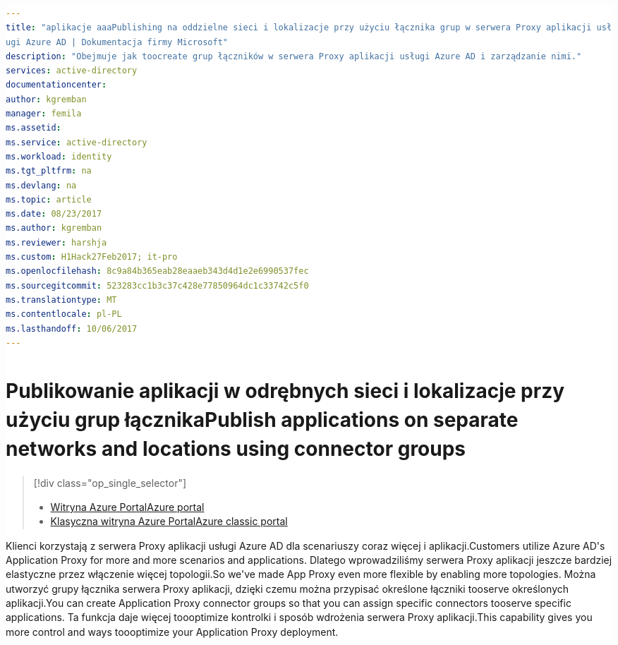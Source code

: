 ```yaml
---
title: "aplikacje aaaPublishing na oddzielne sieci i lokalizacje przy użyciu łącznika grup w serwera Proxy aplikacji usługi Azure AD | Dokumentacja firmy Microsoft"
description: "Obejmuje jak toocreate grup łączników w serwera Proxy aplikacji usługi Azure AD i zarządzanie nimi."
services: active-directory
documentationcenter: 
author: kgremban
manager: femila
ms.assetid: 
ms.service: active-directory
ms.workload: identity
ms.tgt_pltfrm: na
ms.devlang: na
ms.topic: article
ms.date: 08/23/2017
ms.author: kgremban
ms.reviewer: harshja
ms.custom: H1Hack27Feb2017; it-pro
ms.openlocfilehash: 8c9a84b365eab28eaaeb343d4d1e2e6990537fec
ms.sourcegitcommit: 523283cc1b3c37c428e77850964dc1c33742c5f0
ms.translationtype: MT
ms.contentlocale: pl-PL
ms.lasthandoff: 10/06/2017
---
```

# <a name="publish-applications-on-separate-networks-and-locations-using-connector-groups"></a><span data-ttu-id="99d9a-103">Publikowanie aplikacji w odrębnych sieci i lokalizacje przy użyciu grup łącznika</span><span class="sxs-lookup"><span data-stu-id="99d9a-103">Publish applications on separate networks and locations using connector groups</span></span>
> [!div class="op_single_selector"]
> * [<span data-ttu-id="99d9a-104">Witryna Azure Portal</span><span class="sxs-lookup"><span data-stu-id="99d9a-104">Azure portal</span></span>](active-directory-application-proxy-connectors-azure-portal.md)
> * [<span data-ttu-id="99d9a-105">Klasyczna witryna Azure Portal</span><span class="sxs-lookup"><span data-stu-id="99d9a-105">Azure classic portal</span></span>](active-directory-application-proxy-connectors.md)
>

<span data-ttu-id="99d9a-106">Klienci korzystają z serwera Proxy aplikacji usługi Azure AD dla scenariuszy coraz więcej i aplikacji.</span><span class="sxs-lookup"><span data-stu-id="99d9a-106">Customers utilize Azure AD's Application Proxy for more and more scenarios and applications.</span></span> <span data-ttu-id="99d9a-107">Dlatego wprowadziliśmy serwera Proxy aplikacji jeszcze bardziej elastyczne przez włączenie więcej topologii.</span><span class="sxs-lookup"><span data-stu-id="99d9a-107">So we've made App Proxy even more flexible by enabling more topologies.</span></span> <span data-ttu-id="99d9a-108">Można utworzyć grupy łącznika serwera Proxy aplikacji, dzięki czemu można przypisać określone łączniki tooserve określonych aplikacji.</span><span class="sxs-lookup"><span data-stu-id="99d9a-108">You can create Application Proxy connector groups so that you can assign specific connectors tooserve specific applications.</span></span> <span data-ttu-id="99d9a-109">Ta funkcja daje więcej toooptimize kontrolki i sposób wdrożenia serwera Proxy aplikacji.</span><span class="sxs-lookup"><span data-stu-id="99d9a-109">This capability gives you more control and ways toooptimize your Application Proxy deployment.</span></span> 
